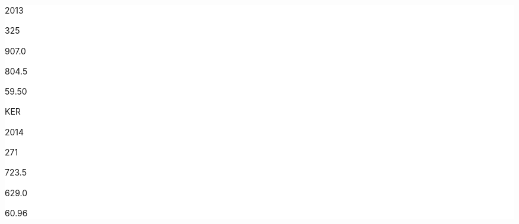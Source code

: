 2013

</td>

<td style="text-align:right;">

325

</td>

<td style="text-align:right;">

907.0

</td>

<td style="text-align:right;">

804.5

</td>

<td style="text-align:right;">

59.50

</td>

</tr>

<tr>

<td style="text-align:left;">

KER

</td>

<td style="text-align:right;">

2014

</td>

<td style="text-align:right;">

271

</td>

<td style="text-align:right;">

723.5

</td>

<td style="text-align:right;">

629.0

</td>

<td style="text-align:right;">

60.96
